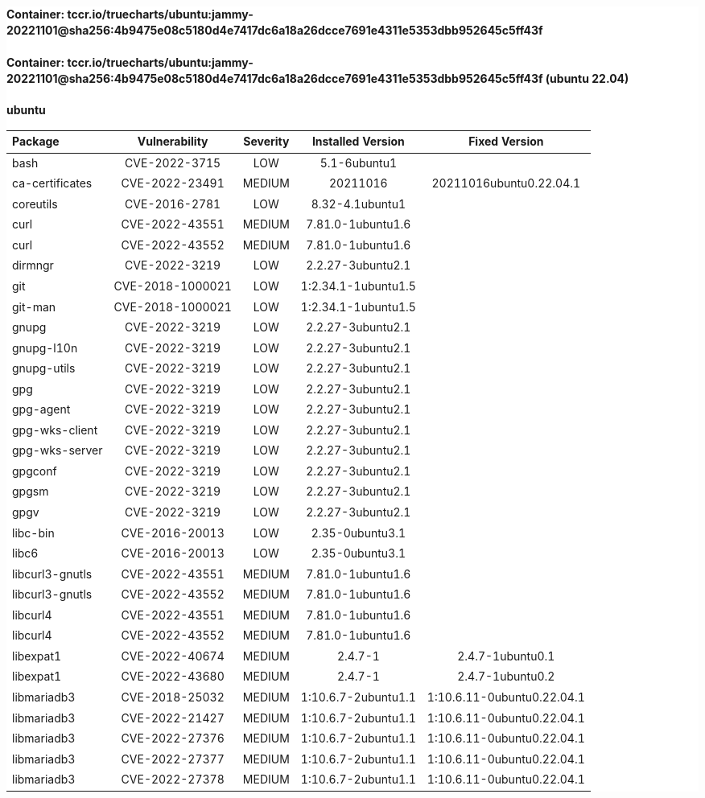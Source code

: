 **Container: tccr.io/truecharts/ubuntu:jammy-20221101@sha256:4b9475e08c5180d4e7417dc6a18a26dcce7691e4311e5353dbb952645c5ff43f**

#### Container: tccr.io/truecharts/ubuntu:jammy-20221101@sha256:4b9475e08c5180d4e7417dc6a18a26dcce7691e4311e5353dbb952645c5ff43f (ubuntu 22.04)
    

**ubuntu**

      
| Package         |    Vulnerability   |   Severity  |  Installed Version | Fixed Version |
|:----------------|:------------------:|:-----------:|:------------------:|:-------------:|
| bash         |    CVE-2022-3715   |   LOW  |  5.1-6ubuntu1 |  |
| ca-certificates         |    CVE-2022-23491   |   MEDIUM  |  20211016 | 20211016ubuntu0.22.04.1 |
| coreutils         |    CVE-2016-2781   |   LOW  |  8.32-4.1ubuntu1 |  |
| curl         |    CVE-2022-43551   |   MEDIUM  |  7.81.0-1ubuntu1.6 |  |
| curl         |    CVE-2022-43552   |   MEDIUM  |  7.81.0-1ubuntu1.6 |  |
| dirmngr         |    CVE-2022-3219   |   LOW  |  2.2.27-3ubuntu2.1 |  |
| git         |    CVE-2018-1000021   |   LOW  |  1:2.34.1-1ubuntu1.5 |  |
| git-man         |    CVE-2018-1000021   |   LOW  |  1:2.34.1-1ubuntu1.5 |  |
| gnupg         |    CVE-2022-3219   |   LOW  |  2.2.27-3ubuntu2.1 |  |
| gnupg-l10n         |    CVE-2022-3219   |   LOW  |  2.2.27-3ubuntu2.1 |  |
| gnupg-utils         |    CVE-2022-3219   |   LOW  |  2.2.27-3ubuntu2.1 |  |
| gpg         |    CVE-2022-3219   |   LOW  |  2.2.27-3ubuntu2.1 |  |
| gpg-agent         |    CVE-2022-3219   |   LOW  |  2.2.27-3ubuntu2.1 |  |
| gpg-wks-client         |    CVE-2022-3219   |   LOW  |  2.2.27-3ubuntu2.1 |  |
| gpg-wks-server         |    CVE-2022-3219   |   LOW  |  2.2.27-3ubuntu2.1 |  |
| gpgconf         |    CVE-2022-3219   |   LOW  |  2.2.27-3ubuntu2.1 |  |
| gpgsm         |    CVE-2022-3219   |   LOW  |  2.2.27-3ubuntu2.1 |  |
| gpgv         |    CVE-2022-3219   |   LOW  |  2.2.27-3ubuntu2.1 |  |
| libc-bin         |    CVE-2016-20013   |   LOW  |  2.35-0ubuntu3.1 |  |
| libc6         |    CVE-2016-20013   |   LOW  |  2.35-0ubuntu3.1 |  |
| libcurl3-gnutls         |    CVE-2022-43551   |   MEDIUM  |  7.81.0-1ubuntu1.6 |  |
| libcurl3-gnutls         |    CVE-2022-43552   |   MEDIUM  |  7.81.0-1ubuntu1.6 |  |
| libcurl4         |    CVE-2022-43551   |   MEDIUM  |  7.81.0-1ubuntu1.6 |  |
| libcurl4         |    CVE-2022-43552   |   MEDIUM  |  7.81.0-1ubuntu1.6 |  |
| libexpat1         |    CVE-2022-40674   |   MEDIUM  |  2.4.7-1 | 2.4.7-1ubuntu0.1 |
| libexpat1         |    CVE-2022-43680   |   MEDIUM  |  2.4.7-1 | 2.4.7-1ubuntu0.2 |
| libmariadb3         |    CVE-2018-25032   |   MEDIUM  |  1:10.6.7-2ubuntu1.1 | 1:10.6.11-0ubuntu0.22.04.1 |
| libmariadb3         |    CVE-2022-21427   |   MEDIUM  |  1:10.6.7-2ubuntu1.1 | 1:10.6.11-0ubuntu0.22.04.1 |
| libmariadb3         |    CVE-2022-27376   |   MEDIUM  |  1:10.6.7-2ubuntu1.1 | 1:10.6.11-0ubuntu0.22.04.1 |
| libmariadb3         |    CVE-2022-27377   |   MEDIUM  |  1:10.6.7-2ubuntu1.1 | 1:10.6.11-0ubuntu0.22.04.1 |
| libmariadb3         |    CVE-2022-27378   |   MEDIUM  |  1:10.6.7-2ubuntu1.1 | 1:10.6.11-0ubuntu0.22.04.1 |